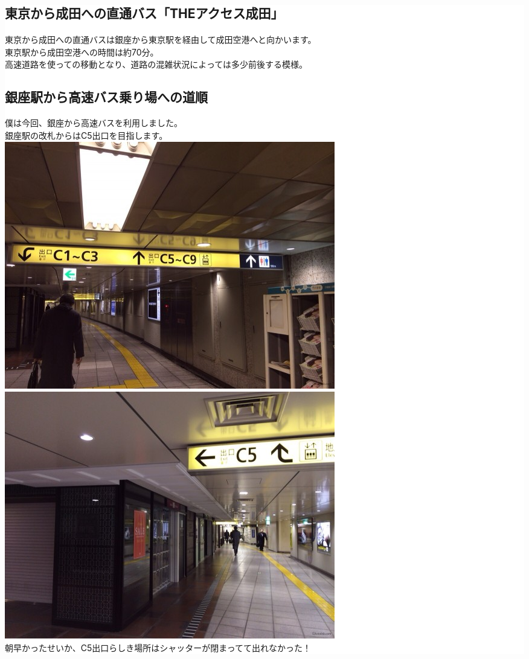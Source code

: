<h2>東京から成田への直通バス「THEアクセス成田」</h2>
<p>東京から成田への直通バスは銀座から東京駅を経由して成田空港へと向かいます。<br />
東京駅から成田空港への時間は約70分。<br />
高速道路を使っての移動となり、道路の混雑状況によっては多少前後する模様。</p>
<h2>銀座駅から高速バス乗り場への道順</h2>
<p>僕は今回、銀座から高速バスを利用しました。<br />
銀座駅の改札からはC5出口を目指します。<br />
<img src="/wp-content/uploads/from-tokyo-to-narita-bus_140108_01-546x409.jpg" alt="from-tokyo-to-narita-bus_140108_01" width="546" height="409" class="alignnone size-large wp-image-10448" /><br />
<img src="/wp-content/uploads/from-tokyo-to-narita-bus_140108_02-546x409.jpg" alt="from-tokyo-to-narita-bus_140108_02" width="546" height="409" class="alignnone size-large wp-image-10449" /><br />
朝早かったせいか、C5出口らしき場所はシャッターが閉まってて出れなかった！<br />